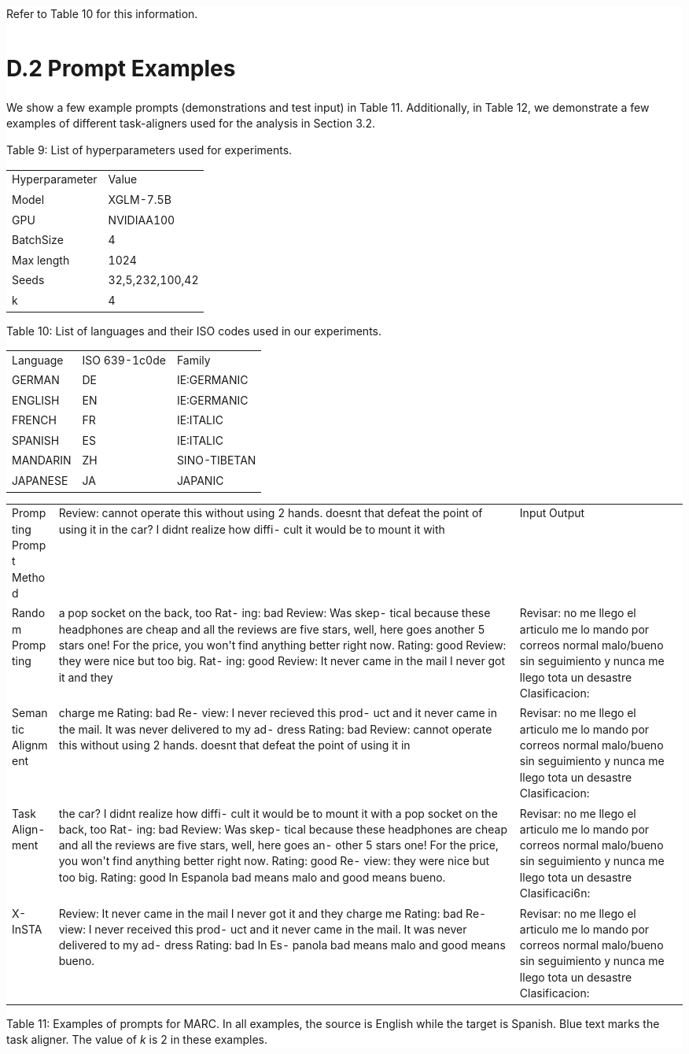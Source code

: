 Refer to Table 10 for this information.  

# D.2 Prompt Examples  

We show a few example prompts (demonstrations and test input) in Table 11. Additionally, in Table 12, we demonstrate a few examples of different task-aligners used for the analysis in Section 3.2.  

Table 9: List of hyperparameters used for experiments.   


<html><body><table><tr><td>Hyperparameter</td><td>Value</td></tr><tr><td>Model</td><td>XGLM-7.5B</td></tr><tr><td>GPU</td><td>NVIDIAA100</td></tr><tr><td>BatchSize</td><td>4</td></tr><tr><td>Max length</td><td>1024</td></tr><tr><td>Seeds</td><td>32,5,232,100,42</td></tr><tr><td>k</td><td>4</td></tr></table></body></html>  

Table 10: List of languages and their ISO codes used in our experiments.   


<html><body><table><tr><td>Language</td><td>ISO 639-1c0de</td><td>Family</td></tr><tr><td>GERMAN</td><td>DE</td><td>IE:GERMANIC</td></tr><tr><td>ENGLISH</td><td>EN</td><td>IE:GERMANIC</td></tr><tr><td>FRENCH</td><td>FR</td><td>IE:ITALIC</td></tr><tr><td>SPANISH</td><td>ES</td><td>IE:ITALIC</td></tr><tr><td>MANDARIN</td><td>ZH</td><td>SINO-TIBETAN</td></tr><tr><td>JAPANESE</td><td>JA</td><td>JAPANIC</td></tr></table></body></html>  

<html><body><table><tr><td>Prompting Prompt Method</td><td></s> Review: cannot operate this without using 2 hands. doesnt that defeat the point of using it in the car? I didnt realize how diffi- cult it would be to mount it with</td><td>Input Output</td></tr><tr><td>Random Prompting</td><td>a pop socket on the back, too Rat- ing: bad </s> Review: Was skep- tical because these headphones are cheap and all the reviews are five stars, well, here goes another 5 stars one! For the price, you won't find anything better right now. Rating: good</s> Review: they were nice but too big. Rat- ing: good</s> </s> Review: It never came in the mail I never got it and they</td><td>Revisar: no me llego el articulo me lo mando por correos normal malo/bueno sin seguimiento y nunca me llego tota un desastre Clasificacion:</td></tr><tr><td>Semantic Alignment</td><td>charge me Rating: bad</s> Re- view: I never recieved this prod- uct and it never came in the mail. It was never delivered to my ad- dress Rating: bad</s> </s> Review: cannot operate this without using 2 hands. doesnt that defeat the point of using it in</td><td>Revisar: no me llego el articulo me lo mando por correos normal malo/bueno sin seguimiento y nunca me llego tota un desastre Clasificacion:</td></tr><tr><td>Task Align- ment</td><td>the car? I didnt realize how diffi- cult it would be to mount it with a pop socket on the back, too Rat- ing: bad </s> Review: Was skep- tical because these headphones are cheap and all the reviews are five stars, well, here goes an- other 5 stars one! For the price, you won't find anything better right now. Rating: good</s> Re- view: they were nice but too big. Rating: good </s> In Espanola bad means malo and good means bueno.</s></td><td>Revisar: no me llego el articulo me lo mando por correos normal malo/bueno sin seguimiento y nunca me llego tota un desastre Clasificaci6n:</td></tr><tr><td>X-InSTA</td><td></s> Review: It never came in the mail I never got it and they charge me Rating: bad</s> Re- view: I never received this prod- uct and it never came in the mail. It was never delivered to my ad- dress Rating: bad</s> In Es- panola bad means malo and good means bueno.</s></td><td>Revisar: no me llego el articulo me lo mando por correos normal malo/bueno sin seguimiento y nunca me llego tota un desastre Clasificacion:</td></tr></table></body></html>

Table 11: Examples of prompts for MARC. In all examples, the source is English while the target is Spanish. Blue text marks the task aligner. The value of $k$ is 2 in these examples.  
